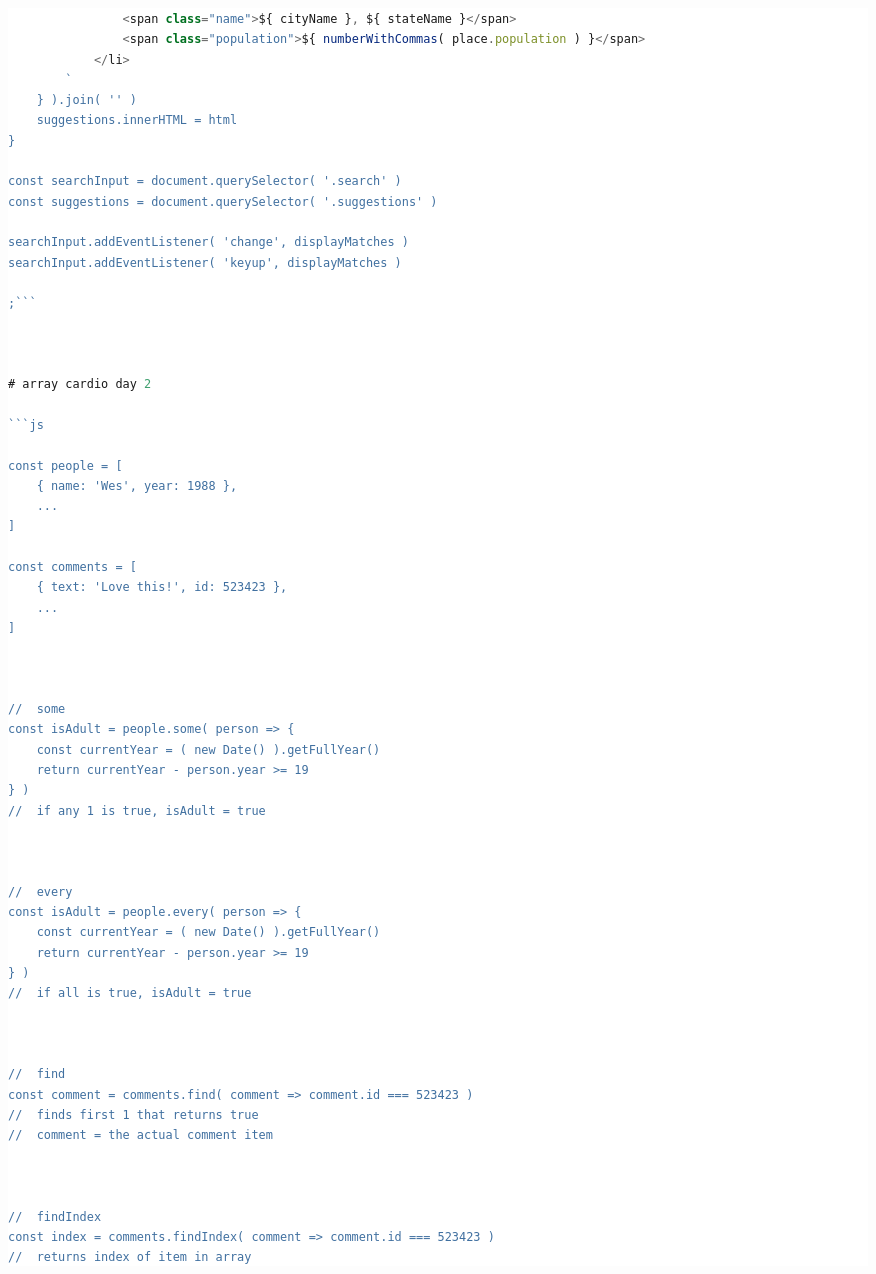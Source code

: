 ```js
				<span class="name">${ cityName }, ${ stateName }</span>
				<span class="population">${ numberWithCommas( place.population ) }</span>
			</li>
		`
	} ).join( '' )
	suggestions.innerHTML = html
}

const searchInput = document.querySelector( '.search' )
const suggestions = document.querySelector( '.suggestions' )

searchInput.addEventListener( 'change', displayMatches )
searchInput.addEventListener( 'keyup', displayMatches )

;```



# array cardio day 2

```js

const people = [
	{ name: 'Wes', year: 1988 },
	...
]

const comments = [
	{ text: 'Love this!', id: 523423 },
	...
]



//	some
const isAdult = people.some( person => {
	const currentYear = ( new Date() ).getFullYear()
	return currentYear - person.year >= 19
} )
//	if any 1 is true, isAdult = true



//	every
const isAdult = people.every( person => {
	const currentYear = ( new Date() ).getFullYear()
	return currentYear - person.year >= 19
} )
//	if all is true, isAdult = true



//	find
const comment = comments.find( comment => comment.id === 523423 )
//	finds first 1 that returns true
//	comment = the actual comment item



//	findIndex
const index = comments.findIndex( comment => comment.id === 523423 )
//	returns index of item in array

```